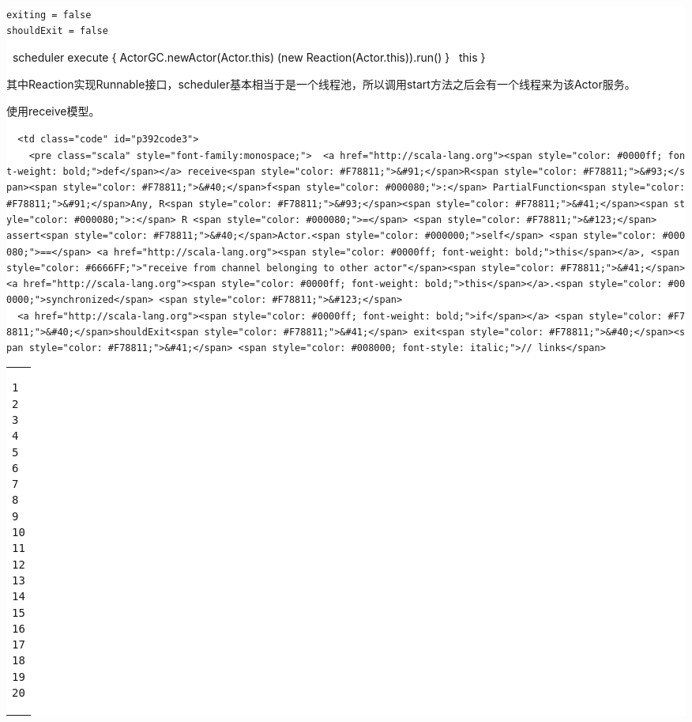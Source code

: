     exiting = false
    shouldExit = false
&nbsp;
    scheduler execute {
      ActorGC.newActor(Actor.this)
      (new Reaction(Actor.this)).run()
    }
&nbsp;
    this
  }</span></pre>
      </td>
    </tr>
  </table>
</div>

其中Reaction实现Runnable接口，scheduler基本相当于是一个线程池，所以调用start方法之后会有一个线程来为该Actor服务。

使用receive模型。

<div class="wp_codebox">
  <table>
    <tr id="p3923">
      <td class="line_numbers">
        <pre>1
2
3
4
5
6
7
8
9
10
11
12
13
14
15
16
17
18
19
20
</pre>
      </td>
      
      <td class="code" id="p392code3">
        <pre class="scala" style="font-family:monospace;">  <a href="http://scala-lang.org"><span style="color: #0000ff; font-weight: bold;">def</span></a> receive<span style="color: #F78811;">&#91;</span>R<span style="color: #F78811;">&#93;</span><span style="color: #F78811;">&#40;</span>f<span style="color: #000080;">:</span> PartialFunction<span style="color: #F78811;">&#91;</span>Any, R<span style="color: #F78811;">&#93;</span><span style="color: #F78811;">&#41;</span><span style="color: #000080;">:</span> R <span style="color: #000080;">=</span> <span style="color: #F78811;">&#123;</span>
    assert<span style="color: #F78811;">&#40;</span>Actor.<span style="color: #000000;">self</span> <span style="color: #000080;">==</span> <a href="http://scala-lang.org"><span style="color: #0000ff; font-weight: bold;">this</span></a>, <span style="color: #6666FF;">"receive from channel belonging to other actor"</span><span style="color: #F78811;">&#41;</span>
    <a href="http://scala-lang.org"><span style="color: #0000ff; font-weight: bold;">this</span></a>.<span style="color: #000000;">synchronized</span> <span style="color: #F78811;">&#123;</span>
      <a href="http://scala-lang.org"><span style="color: #0000ff; font-weight: bold;">if</span></a> <span style="color: #F78811;">&#40;</span>shouldExit<span style="color: #F78811;">&#41;</span> exit<span style="color: #F78811;">&#40;</span><span style="color: #F78811;">&#41;</span> <span style="color: #008000; font-style: italic;">// links</span>